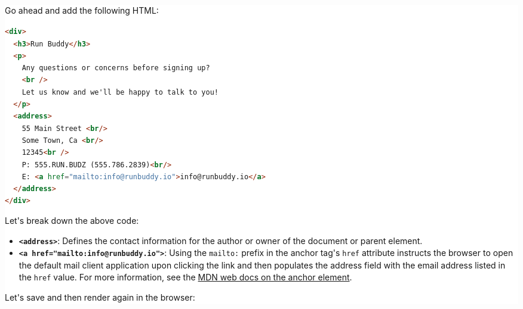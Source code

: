 Go ahead and add the following HTML:

```html
<div>
  <h3>Run Buddy</h3>
  <p>
    Any questions or concerns before signing up?
    <br />
    Let us know and we'll be happy to talk to you!
  </p>
  <address>
    55 Main Street <br/>
    Some Town, Ca <br/>
    12345<br />
    P: 555.RUN.BUDZ (555.786.2839)<br/>
    E: <a href="mailto:info@runbuddy.io">info@runbuddy.io</a>
  </address>
</div>
```

Let's break down the above code: 

* **`<address>`**: Defines the contact information for the author or owner of the document or parent element.
* **`<a href="mailto:info@runbuddy.io">`**: Using the `mailto:` prefix in the anchor tag's `href` attribute instructs the browser to open the default mail client application upon clicking the link and then populates the address field with the email address listed in the `href` value. For more information, see the [MDN web docs on the anchor element](https://developer.mozilla.org/en-US/docs/Web/HTML/Element/a).

Let's save and then render again in the browser:
